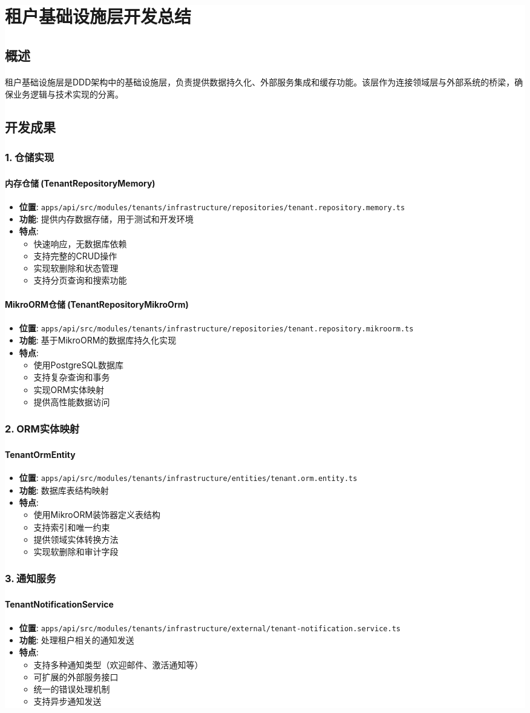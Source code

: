 # 租户基础设施层开发总结

## 概述

租户基础设施层是DDD架构中的基础设施层，负责提供数据持久化、外部服务集成和缓存功能。该层作为连接领域层与外部系统的桥梁，确保业务逻辑与技术实现的分离。

## 开发成果

### 1. 仓储实现

#### 内存仓储 (TenantRepositoryMemory)
- **位置**: `apps/api/src/modules/tenants/infrastructure/repositories/tenant.repository.memory.ts`
- **功能**: 提供内存数据存储，用于测试和开发环境
- **特点**: 
  - 快速响应，无数据库依赖
  - 支持完整的CRUD操作
  - 实现软删除和状态管理
  - 支持分页查询和搜索功能

#### MikroORM仓储 (TenantRepositoryMikroOrm)
- **位置**: `apps/api/src/modules/tenants/infrastructure/repositories/tenant.repository.mikroorm.ts`
- **功能**: 基于MikroORM的数据库持久化实现
- **特点**:
  - 使用PostgreSQL数据库
  - 支持复杂查询和事务
  - 实现ORM实体映射
  - 提供高性能数据访问

### 2. ORM实体映射

#### TenantOrmEntity
- **位置**: `apps/api/src/modules/tenants/infrastructure/entities/tenant.orm.entity.ts`
- **功能**: 数据库表结构映射
- **特点**:
  - 使用MikroORM装饰器定义表结构
  - 支持索引和唯一约束
  - 提供领域实体转换方法
  - 实现软删除和审计字段

### 3. 通知服务

#### TenantNotificationService
- **位置**: `apps/api/src/modules/tenants/infrastructure/external/tenant-notification.service.ts`
- **功能**: 处理租户相关的通知发送
- **特点**:
  - 支持多种通知类型（欢迎邮件、激活通知等）
  - 可扩展的外部服务接口
  - 统一的错误处理机制
  - 支持异步通知发送
